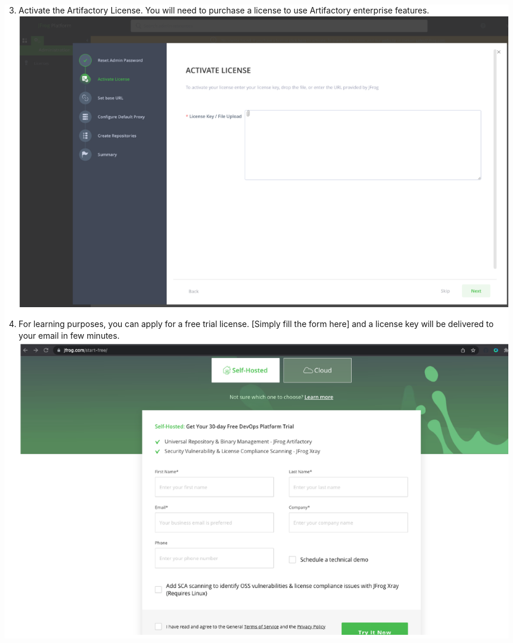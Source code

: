 3. Activate the Artifactory License. You will need to purchase a license to use Artifactory enterprise features.
![licence-activation](Images/jfrog3.png)

4. For learning purposes, you can apply for a free trial license. [Simply fill the form here] and a license key will be delivered to your email in few minutes.
![licence-form](Images/jfrog4.png)